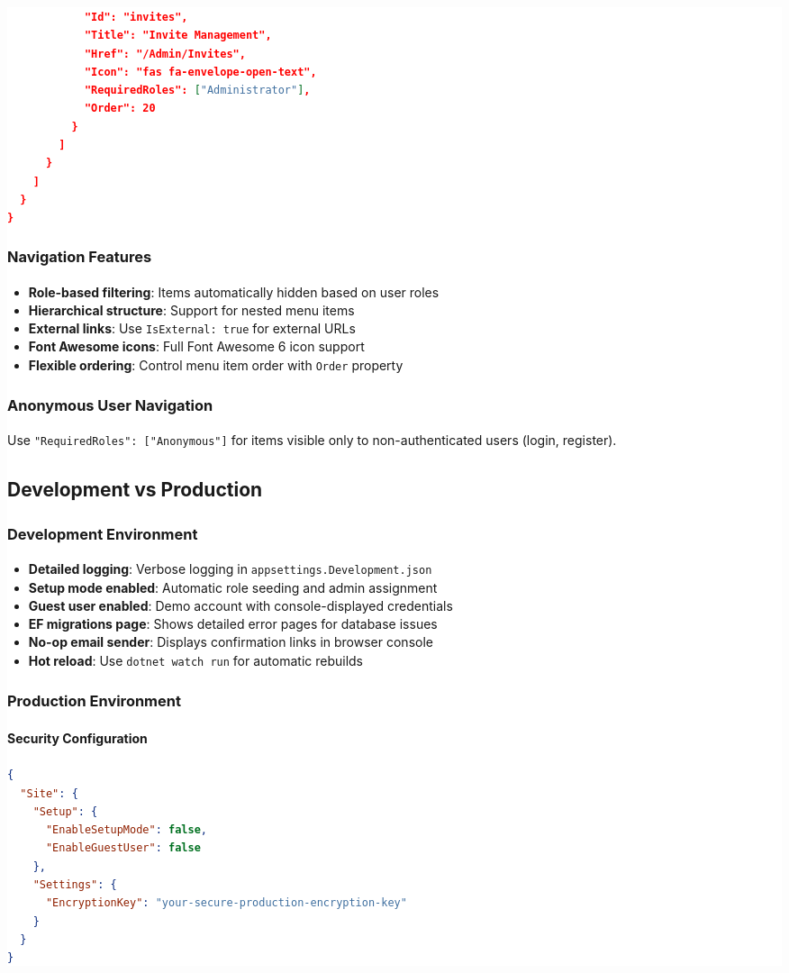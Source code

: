 ```json
            "Id": "invites",
            "Title": "Invite Management",
            "Href": "/Admin/Invites",
            "Icon": "fas fa-envelope-open-text",
            "RequiredRoles": ["Administrator"],
            "Order": 20
          }
        ]
      }
    ]
  }
}
```

### Navigation Features
- **Role-based filtering**: Items automatically hidden based on user roles
- **Hierarchical structure**: Support for nested menu items
- **External links**: Use `IsExternal: true` for external URLs
- **Font Awesome icons**: Full Font Awesome 6 icon support
- **Flexible ordering**: Control menu item order with `Order` property

### Anonymous User Navigation
Use `"RequiredRoles": ["Anonymous"]` for items visible only to non-authenticated users (login, register).

## Development vs Production

### Development Environment
- **Detailed logging**: Verbose logging in `appsettings.Development.json`
- **Setup mode enabled**: Automatic role seeding and admin assignment
- **Guest user enabled**: Demo account with console-displayed credentials
- **EF migrations page**: Shows detailed error pages for database issues
- **No-op email sender**: Displays confirmation links in browser console
- **Hot reload**: Use `dotnet watch run` for automatic rebuilds

### Production Environment

#### Security Configuration
```json
{
  "Site": {
    "Setup": {
      "EnableSetupMode": false,
      "EnableGuestUser": false
    },
    "Settings": {
      "EncryptionKey": "your-secure-production-encryption-key"
    }
  }
}
```
